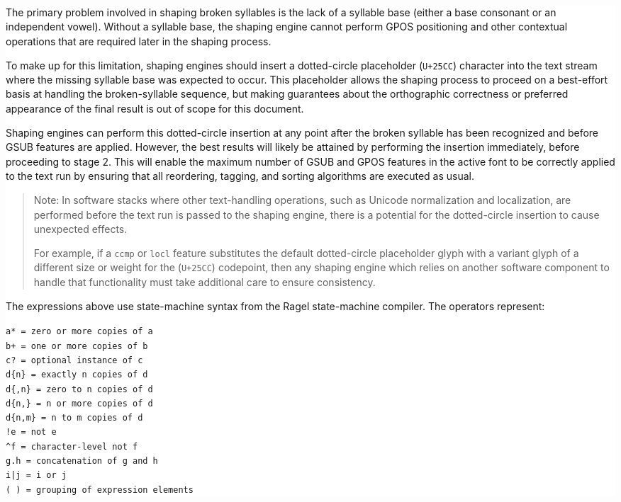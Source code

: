 
The primary problem involved in shaping broken syllables is the lack
of a syllable base (either a base consonant or an independent
vowel). Without a syllable base, the shaping engine cannot perform
<abbr>GPOS</abbr> positioning and other contextual operations that are required
later in the shaping process.

To make up for this limitation, shaping engines should insert a
dotted-circle placeholder (`U+25CC`) character into the text stream
where the missing syllable base was expected to occur. This
placeholder allows the shaping process to proceed on a best-effort
basis at handling the broken-syllable sequence, but making guarantees
about the orthographic correctness or preferred appearance of the
final result is out of scope for this document.

Shaping engines can perform this dotted-circle insertion at any point
after the broken syllable has been recognized and before <abbr>GSUB</abbr> features
are applied. However, the best results will likely be attained by
performing the insertion immediately, before proceeding to
stage 2. This will enable the maximum number of <abbr>GSUB</abbr> and <abbr>GPOS</abbr> features
in the active font to be correctly applied to the text run by ensuring
that all reordering, tagging, and sorting algorithms are executed as
usual.

> Note: In software stacks where other text-handling operations, such
> as Unicode normalization and localization, are performed before the
> text run is passed to the shaping engine, there is a potential for
> the dotted-circle insertion to cause unexpected effects.
>
> For example, if a `ccmp` or `locl` feature substitutes the default
> dotted-circle placeholder glyph with a variant glyph of a different
> size or weight for the (`U+25CC`) codepoint, then any shaping engine
> which relies on another software component to handle that
> functionality must take additional care to ensure consistency.


The expressions above use state-machine syntax from the Ragel
state-machine compiler. The operators represent:

```markdown
a* = zero or more copies of a
b+ = one or more copies of b
c? = optional instance of c
d{n} = exactly n copies of d
d{,n} = zero to n copies of d
d{n,} = n or more copies of d
d{n,m} = n to m copies of d
!e = not e
^f = character-level not f
g.h = concatenation of g and h
i|j = i or j
( ) = grouping of expression elements
```


